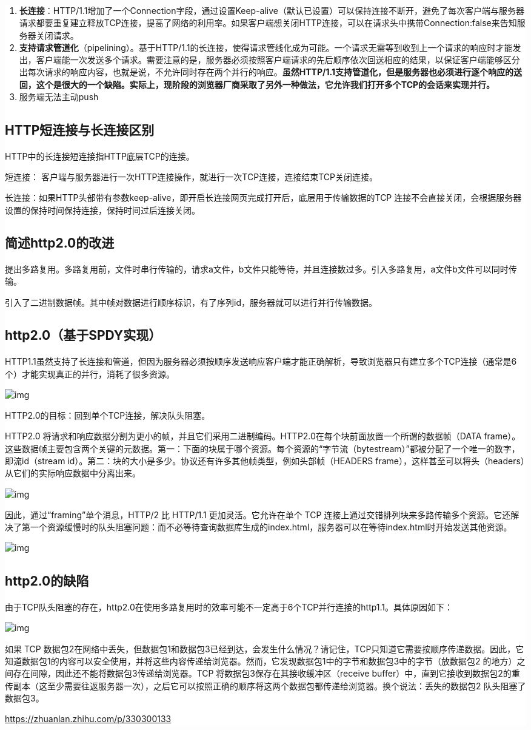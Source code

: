1. **长连接**：HTTP/1.1增加了一个Connection字段，通过设置Keep-alive（默认已设置）可以保持连接不断开，避免了每次客户端与服务器请求都要重复建立释放TCP连接，提高了网络的利用率。如果客户端想关闭HTTP连接，可以在请求头中携带Connection:false来告知服务器关闭请求。
2. **支持请求管道化**（pipelining）。基于HTTP/1.1的长连接，使得请求管线化成为可能。一个请求无需等到收到上一个请求的响应时才能发出，客户端能一次发送多个请求。需要注意的是，服务器必须按照客户端请求的先后顺序依次回送相应的结果，以保证客户端能够区分出每次请求的响应内容，也就是说，不允许同时存在两个并行的响应。**虽然HTTP/1.1支持管道化，但是服务器也必须进行逐个响应的送回，这个是很大的一个缺陷。实际上，现阶段的浏览器厂商采取了另外一种做法，它允许我们打开多个TCP的会话来实现并行。**
3. 服务端无法主动push 





## HTTP短连接与长连接区别

HTTP中的长连接短连接指HTTP底层TCP的连接。 

短连接： 客户端与服务器进行一次HTTP连接操作，就进行一次TCP连接，连接结束TCP关闭连接。 

长连接：如果HTTP头部带有参数keep-alive，即开启长连接网页完成打开后，底层用于传输数据的TCP 连接不会直接关闭，会根据服务器设置的保持时间保持连接，保持时间过后连接关闭。 

## 简述http2.0的改进 

提出多路复用。多路复用前，文件时串行传输的，请求a文件，b文件只能等待，并且连接数过多。引入多路复用，a文件b文件可以同时传输。 

引入了二进制数据帧。其中帧对数据进行顺序标识，有了序列id，服务器就可以进行并行传输数据。 

## http2.0（基于SPDY实现）

HTTP1.1虽然支持了长连接和管道，但因为服务器必须按顺序发送响应客户端才能正确解析，导致浏览器只有建立多个TCP连接（通常是6个）才能实现真正的并行，消耗了很多资源。

![img](https://cdn.nlark.com/yuque/0/2022/png/26705216/1647149935834-28b43f5e-8f3e-4eca-a8bf-2e1f780df720.png)

HTTP2.0的目标：回到单个TCP连接，解决队头阻塞。

HTTP2.0 将请求和响应数据分割为更小的帧，并且它们采用二进制编码。HTTP2.0在每个块前面放置一个所谓的数据帧（DATA frame）。这些数据帧主要包含两个关键的元数据。第一：下面的块属于哪个资源。每个资源的“字节流（bytestream）”都被分配了一个唯一的数字，即流id（stream id）。第二：块的大小是多少。协议还有许多其他帧类型，例如头部帧（HEADERS frame），这样甚至可以将头（headers）从它们的实际响应数据中分离出来。

![img](https://cdn.nlark.com/yuque/0/2022/png/26705216/1647149936359-405a9d85-1092-4e7a-abb7-b3cbdee4f4c8.png)

因此，通过“framing”单个消息，HTTP/2 比 HTTP/1.1 更加灵活。它允许在单个 TCP 连接上通过交错排列块来多路传输多个资源。它还解决了第一个资源缓慢时的队头阻塞问题：而不必等待查询数据库生成的index.html，服务器可以在等待index.html时开始发送其他资源。

![img](https://cdn.nlark.com/yuque/0/2022/png/26705216/1647149936933-9fd1029b-b994-4033-9d2c-27c2343227f0.png)

## http2.0的缺陷

由于TCP队头阻塞的存在，http2.0在使用多路复用时的效率可能不一定高于6个TCP并行连接的http1.1。具体原因如下：

![img](https://cdn.nlark.com/yuque/0/2022/png/26705216/1647149937427-3004d3c2-a09b-4c5c-9f28-f5138a9feba6.png)

如果 TCP 数据包2在网络中丢失，但数据包1和数据包3已经到达，会发生什么情况？请记住，TCP只知道它需要按顺序传递数据。因此，它知道数据包1的内容可以安全使用，并将这些内容传递给浏览器。然而，它发现数据包1中的字节和数据包3中的字节（放数据包2 的地方）之间存在间隙，因此还不能将数据包3传递给浏览器。TCP 将数据包3保存在其接收缓冲区（receive buffer）中，直到它接收到数据包2的重传副本（这至少需要往返服务器一次），之后它可以按照正确的顺序将这两个数据包都传递给浏览器。换个说法：丢失的数据包2 队头阻塞了数据包3。

https://zhuanlan.zhihu.com/p/330300133
